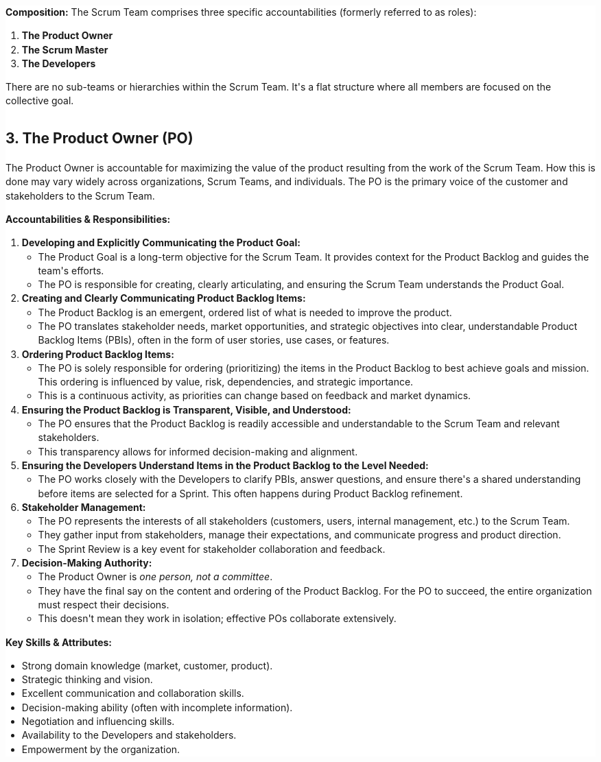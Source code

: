 **Composition:**
The Scrum Team comprises three specific accountabilities (formerly referred to as roles):
1.  **The Product Owner**
2.  **The Scrum Master**
3.  **The Developers**

There are no sub-teams or hierarchies within the Scrum Team. It's a flat structure where all members are focused on the collective goal.

## 3. The Product Owner (PO)

The Product Owner is accountable for maximizing the value of the product resulting from the work of the Scrum Team. How this is done may vary widely across organizations, Scrum Teams, and individuals. The PO is the primary voice of the customer and stakeholders to the Scrum Team.

**Accountabilities & Responsibilities:**

1.  **Developing and Explicitly Communicating the Product Goal:**
    *   The Product Goal is a long-term objective for the Scrum Team. It provides context for the Product Backlog and guides the team's efforts.
    *   The PO is responsible for creating, clearly articulating, and ensuring the Scrum Team understands the Product Goal.
2.  **Creating and Clearly Communicating Product Backlog Items:**
    *   The Product Backlog is an emergent, ordered list of what is needed to improve the product.
    *   The PO translates stakeholder needs, market opportunities, and strategic objectives into clear, understandable Product Backlog Items (PBIs), often in the form of user stories, use cases, or features.
3.  **Ordering Product Backlog Items:**
    *   The PO is solely responsible for ordering (prioritizing) the items in the Product Backlog to best achieve goals and mission. This ordering is influenced by value, risk, dependencies, and strategic importance.
    *   This is a continuous activity, as priorities can change based on feedback and market dynamics.
4.  **Ensuring the Product Backlog is Transparent, Visible, and Understood:**
    *   The PO ensures that the Product Backlog is readily accessible and understandable to the Scrum Team and relevant stakeholders.
    *   This transparency allows for informed decision-making and alignment.
5.  **Ensuring the Developers Understand Items in the Product Backlog to the Level Needed:**
    *   The PO works closely with the Developers to clarify PBIs, answer questions, and ensure there's a shared understanding before items are selected for a Sprint. This often happens during Product Backlog refinement.
6.  **Stakeholder Management:**
    *   The PO represents the interests of all stakeholders (customers, users, internal management, etc.) to the Scrum Team.
    *   They gather input from stakeholders, manage their expectations, and communicate progress and product direction.
    *   The Sprint Review is a key event for stakeholder collaboration and feedback.
7.  **Decision-Making Authority:**
    *   The Product Owner is *one person, not a committee*.
    *   They have the final say on the content and ordering of the Product Backlog. For the PO to succeed, the entire organization must respect their decisions.
    *   This doesn't mean they work in isolation; effective POs collaborate extensively.

**Key Skills & Attributes:**
*   Strong domain knowledge (market, customer, product).
*   Strategic thinking and vision.
*   Excellent communication and collaboration skills.
*   Decision-making ability (often with incomplete information).
*   Negotiation and influencing skills.
*   Availability to the Developers and stakeholders.
*   Empowerment by the organization.

